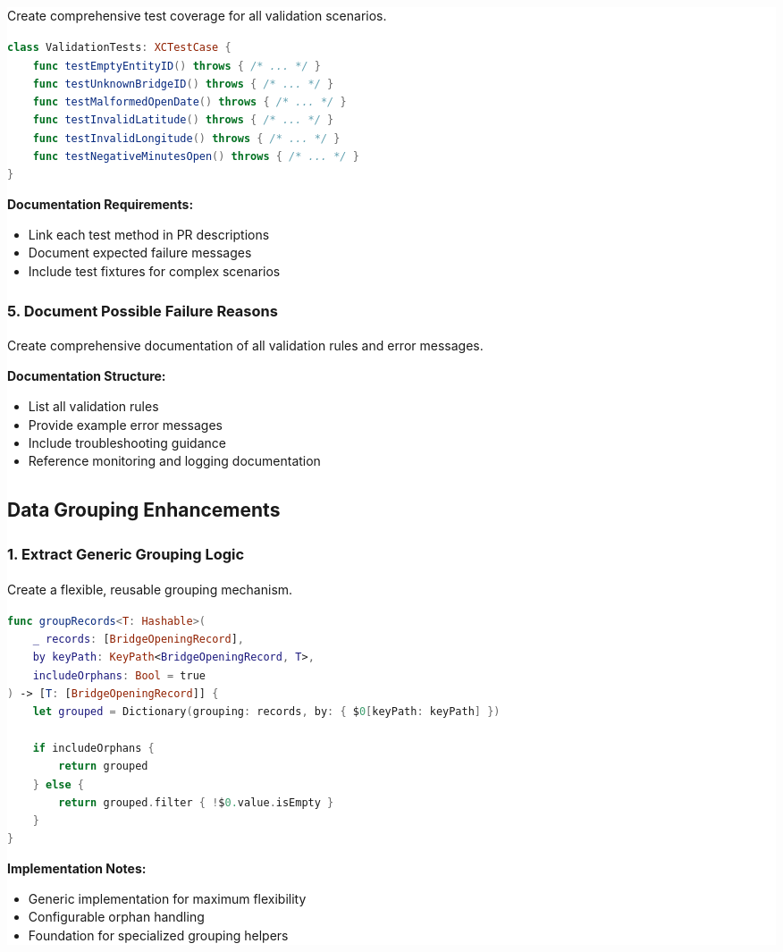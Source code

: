 Create comprehensive test coverage for all validation scenarios.

```swift
class ValidationTests: XCTestCase {
    func testEmptyEntityID() throws { /* ... */ }
    func testUnknownBridgeID() throws { /* ... */ }
    func testMalformedOpenDate() throws { /* ... */ }
    func testInvalidLatitude() throws { /* ... */ }
    func testInvalidLongitude() throws { /* ... */ }
    func testNegativeMinutesOpen() throws { /* ... */ }
}
```

**Documentation Requirements:**
- Link each test method in PR descriptions
- Document expected failure messages
- Include test fixtures for complex scenarios

### 5. Document Possible Failure Reasons

Create comprehensive documentation of all validation rules and error messages.

**Documentation Structure:**
- List all validation rules
- Provide example error messages
- Include troubleshooting guidance
- Reference monitoring and logging documentation

## Data Grouping Enhancements

### 1. Extract Generic Grouping Logic

Create a flexible, reusable grouping mechanism.

```swift
func groupRecords<T: Hashable>(
    _ records: [BridgeOpeningRecord],
    by keyPath: KeyPath<BridgeOpeningRecord, T>,
    includeOrphans: Bool = true
) -> [T: [BridgeOpeningRecord]] {
    let grouped = Dictionary(grouping: records, by: { $0[keyPath: keyPath] })
    
    if includeOrphans {
        return grouped
    } else {
        return grouped.filter { !$0.value.isEmpty }
    }
}
```

**Implementation Notes:**
- Generic implementation for maximum flexibility
- Configurable orphan handling
- Foundation for specialized grouping helpers
